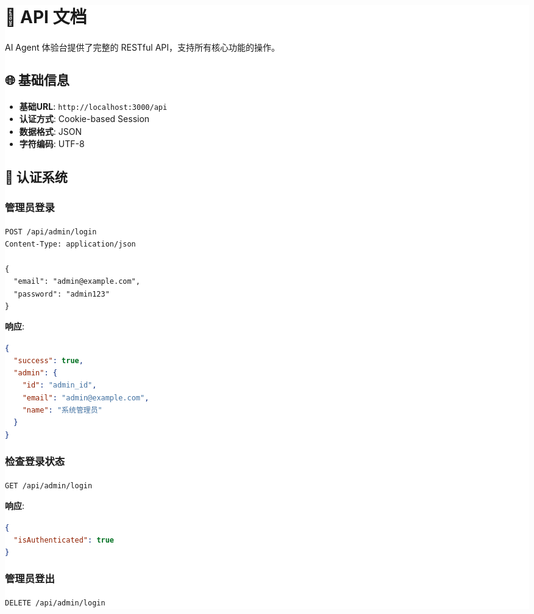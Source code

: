 # 🔌 API 文档

AI Agent 体验台提供了完整的 RESTful API，支持所有核心功能的操作。

## 🌐 基础信息

- **基础URL**: `http://localhost:3000/api`
- **认证方式**: Cookie-based Session
- **数据格式**: JSON
- **字符编码**: UTF-8

## 🔐 认证系统

### 管理员登录
```http
POST /api/admin/login
Content-Type: application/json

{
  "email": "admin@example.com",
  "password": "admin123"
}
```

**响应**:
```json
{
  "success": true,
  "admin": {
    "id": "admin_id",
    "email": "admin@example.com", 
    "name": "系统管理员"
  }
}
```

### 检查登录状态
```http
GET /api/admin/login
```

**响应**:
```json
{
  "isAuthenticated": true
}
```

### 管理员登出
```http
DELETE /api/admin/login
```

